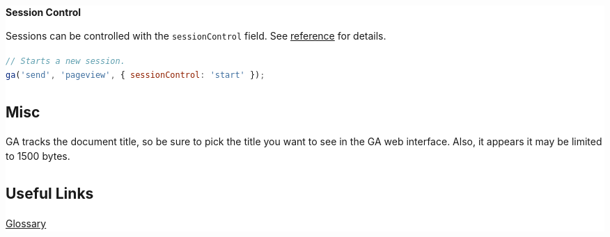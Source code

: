 **Session Control**

Sessions can be controlled with the `sessionControl` field.  See
[reference][ga-fld-sc] for details.

```js
// Starts a new session.
ga('send', 'pageview', { sessionControl: 'start' });
```


## Misc

GA tracks the document title, so be sure to pick the title you want to see in
the GA web interface.  Also, it appears it may be limited to 1500 bytes.


## Useful Links

[Glossary][ga-glossary]



[ga-glossary]: https://support.google.com/analytics/topic/6083659
[ga-guide]: https://developers.google.com/analytics/devguides/collection/analyticsjs/
[ga-cmdq-ref]: https://developers.google.com/analytics/devguides/collection/analyticsjs/command-queue-reference
[ga-fld-ref]: https://developers.google.com/analytics/devguides/collection/analyticsjs/field-reference
[ga-fld-cn]: https://developers.google.com/analytics/devguides/collection/analyticsjs/field-reference#campaignName
[ga-fld-sc]: https://developers.google.com/analytics/devguides/collection/analyticsjs/field-reference#sessionControl
